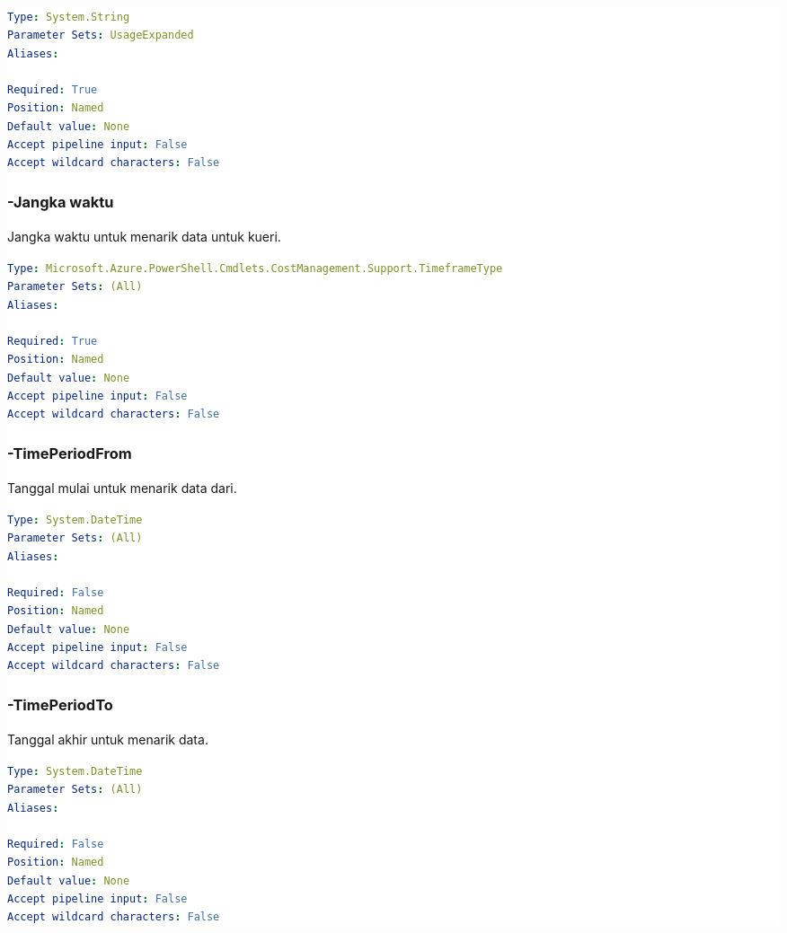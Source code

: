 ```yaml
Type: System.String
Parameter Sets: UsageExpanded
Aliases:

Required: True
Position: Named
Default value: None
Accept pipeline input: False
Accept wildcard characters: False
```

### -Jangka waktu
Jangka waktu untuk menarik data untuk kueri.

```yaml
Type: Microsoft.Azure.PowerShell.Cmdlets.CostManagement.Support.TimeframeType
Parameter Sets: (All)
Aliases:

Required: True
Position: Named
Default value: None
Accept pipeline input: False
Accept wildcard characters: False
```

### -TimePeriodFrom
Tanggal mulai untuk menarik data dari.

```yaml
Type: System.DateTime
Parameter Sets: (All)
Aliases:

Required: False
Position: Named
Default value: None
Accept pipeline input: False
Accept wildcard characters: False
```

### -TimePeriodTo
Tanggal akhir untuk menarik data.

```yaml
Type: System.DateTime
Parameter Sets: (All)
Aliases:

Required: False
Position: Named
Default value: None
Accept pipeline input: False
Accept wildcard characters: False
```
